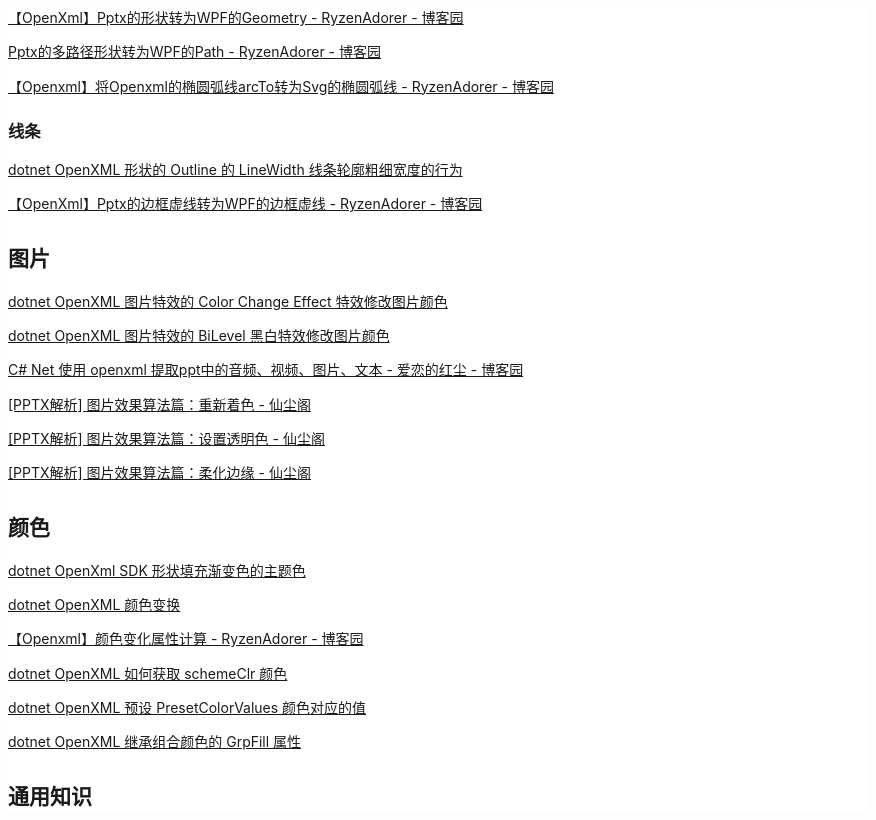 [【OpenXml】Pptx的形状转为WPF的Geometry - RyzenAdorer - 博客园](https://www.cnblogs.com/ryzen/p/14864302.html )

[Pptx的多路径形状转为WPF的Path - RyzenAdorer - 博客园](https://www.cnblogs.com/ryzen/p/14987788.html )

[【Openxml】将Openxml的椭圆弧线arcTo转为Svg的椭圆弧线 - RyzenAdorer - 博客园](https://www.cnblogs.com/ryzen/p/15191386.html)

### 线条

[dotnet OpenXML 形状的 Outline 的 LineWidth 线条轮廓粗细宽度的行为](https://blog.lindexi.com/post/dotnet-OpenXML-%E5%BD%A2%E7%8A%B6%E7%9A%84-Outline-%E7%9A%84-LineWidth-%E7%BA%BF%E6%9D%A1%E8%BD%AE%E5%BB%93%E7%B2%97%E7%BB%86%E5%AE%BD%E5%BA%A6%E7%9A%84%E8%A1%8C%E4%B8%BA.html )

[【OpenXml】Pptx的边框虚线转为WPF的边框虚线 - RyzenAdorer - 博客园](https://www.cnblogs.com/ryzen/p/15740488.html )

## 图片

[dotnet OpenXML 图片特效的 Color Change Effect 特效修改图片颜色](https://lindexi.gitee.io/post/dotnet-OpenXML-%E5%9B%BE%E7%89%87%E7%89%B9%E6%95%88%E7%9A%84-Color-Change-Effect-%E7%89%B9%E6%95%88%E4%BF%AE%E6%94%B9%E5%9B%BE%E7%89%87%E9%A2%9C%E8%89%B2.html )

[dotnet OpenXML 图片特效的 BiLevel 黑白特效修改图片颜色](https://lindexi.gitee.io/post/dotnet-OpenXML-%E5%9B%BE%E7%89%87%E7%89%B9%E6%95%88%E7%9A%84-BiLevel-%E9%BB%91%E7%99%BD%E7%89%B9%E6%95%88%E4%BF%AE%E6%94%B9%E5%9B%BE%E7%89%87%E9%A2%9C%E8%89%B2.html )

[C# Net 使用 openxml 提取ppt中的音频、视频、图片、文本 - 爱恋的红尘 - 博客园](https://www.cnblogs.com/ping9719/p/13497923.html )

[[PPTX解析] 图片效果算法篇：重新着色 - 仙尘阁](https://imxcg.com/technology/dot-net/pptx-analysis/picture-recolor/ )

[[PPTX解析] 图片效果算法篇：设置透明色 - 仙尘阁](https://imxcg.com/technology/dot-net/pptx-analysis/pptx-analysis-set-transparent-color/ )

[[PPTX解析] 图片效果算法篇：柔化边缘 - 仙尘阁](https://imxcg.com/technology/dot-net/pptx-analysis/softedge/ )

## 颜色

[dotnet OpenXml SDK 形状填充渐变色的主题色](https://blog.lindexi.com/post/dotnet-OpenXml-SDK-%E5%BD%A2%E7%8A%B6%E5%A1%AB%E5%85%85%E6%B8%90%E5%8F%98%E8%89%B2%E7%9A%84%E4%B8%BB%E9%A2%98%E8%89%B2.html)

[dotnet OpenXML 颜色变换](https://blog.lindexi.com/post/dotnet-OpenXML-%E9%A2%9C%E8%89%B2%E5%8F%98%E6%8D%A2.html )

[【Openxml】颜色变化属性计算 - RyzenAdorer - 博客园](https://www.cnblogs.com/ryzen/p/16370464.html )

[dotnet OpenXML 如何获取 schemeClr 颜色](https://blog.lindexi.com/post/dotnet-OpenXML-%E5%A6%82%E4%BD%95%E8%8E%B7%E5%8F%96-schemeClr-%E9%A2%9C%E8%89%B2.html )

[dotnet OpenXML 预设 PresetColorValues 颜色对应的值](https://blog.lindexi.com/post/dotnet-OpenXML-%E9%A2%84%E8%AE%BE-PresetColorValues-%E9%A2%9C%E8%89%B2%E5%AF%B9%E5%BA%94%E7%9A%84%E5%80%BC.html )

[dotnet OpenXML 继承组合颜色的 GrpFill 属性](https://blog.lindexi.com/post/dotnet-OpenXML-%E7%BB%A7%E6%89%BF%E7%BB%84%E5%90%88%E9%A2%9C%E8%89%B2%E7%9A%84-GrpFill-%E5%B1%9E%E6%80%A7.html )

## 通用知识
